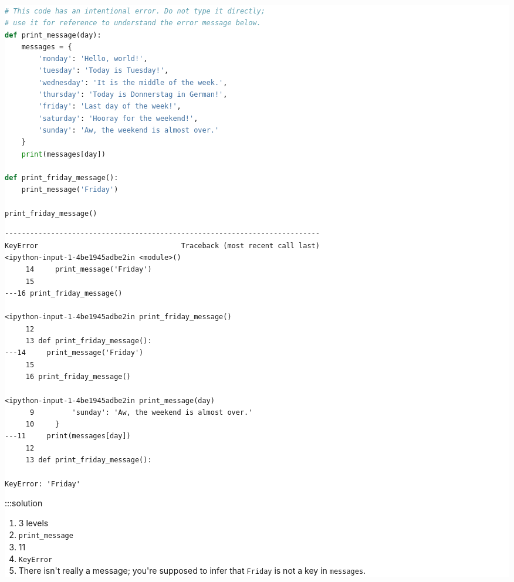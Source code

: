```python
# This code has an intentional error. Do not type it directly;
# use it for reference to understand the error message below.
def print_message(day):
    messages = {
        'monday': 'Hello, world!',
        'tuesday': 'Today is Tuesday!',
        'wednesday': 'It is the middle of the week.',
        'thursday': 'Today is Donnerstag in German!',
        'friday': 'Last day of the week!',
        'saturday': 'Hooray for the weekend!',
        'sunday': 'Aw, the weekend is almost over.'
    }
    print(messages[day])

def print_friday_message():
    print_message('Friday')

print_friday_message()
```

```text
---------------------------------------------------------------------------
KeyError                                  Traceback (most recent call last)
<ipython-input-1-4be1945adbe2in <module>()
     14     print_message('Friday')
     15
---16 print_friday_message()

<ipython-input-1-4be1945adbe2in print_friday_message()
     12
     13 def print_friday_message():
---14     print_message('Friday')
     15
     16 print_friday_message()

<ipython-input-1-4be1945adbe2in print_message(day)
      9         'sunday': 'Aw, the weekend is almost over.'
     10     }
---11     print(messages[day])
     12
     13 def print_friday_message():

KeyError: 'Friday'
```

:::solution

1. 3 levels
2. `print_message`
3. 11
4. `KeyError`
5. There isn't really a message; you're supposed
   to infer that `Friday` is not a key in `messages`.
